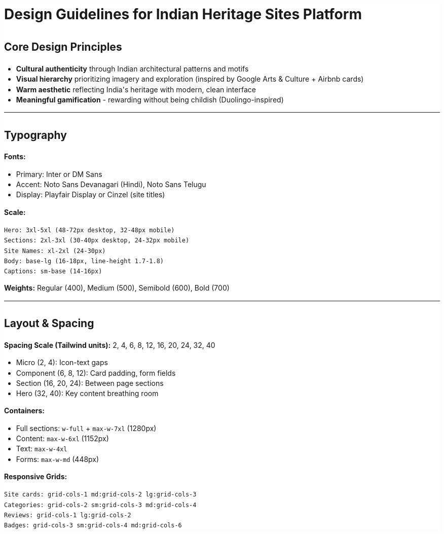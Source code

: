 # Design Guidelines for Indian Heritage Sites Platform

## Core Design Principles
- **Cultural authenticity** through Indian architectural patterns and motifs
- **Visual hierarchy** prioritizing imagery and exploration (inspired by Google Arts & Culture + Airbnb cards)
- **Warm aesthetic** reflecting India's heritage with modern, clean interface
- **Meaningful gamification** - rewarding without being childish (Duolingo-inspired)

---

## Typography

**Fonts:**
- Primary: Inter or DM Sans
- Accent: Noto Sans Devanagari (Hindi), Noto Sans Telugu
- Display: Playfair Display or Cinzel (site titles)

**Scale:**
```
Hero: 3xl-5xl (48-72px desktop, 32-48px mobile)
Sections: 2xl-3xl (30-40px desktop, 24-32px mobile)
Site Names: xl-2xl (24-30px)
Body: base-lg (16-18px, line-height 1.7-1.8)
Captions: sm-base (14-16px)
```

**Weights:** Regular (400), Medium (500), Semibold (600), Bold (700)

---

## Layout & Spacing

**Spacing Scale (Tailwind units):** 2, 4, 6, 8, 12, 16, 20, 24, 32, 40
- Micro (2, 4): Icon-text gaps
- Component (6, 8, 12): Card padding, form fields
- Section (16, 20, 24): Between page sections
- Hero (32, 40): Key content breathing room

**Containers:**
- Full sections: `w-full` + `max-w-7xl` (1280px)
- Content: `max-w-6xl` (1152px)
- Text: `max-w-4xl`
- Forms: `max-w-md` (448px)

**Responsive Grids:**
```
Site cards: grid-cols-1 md:grid-cols-2 lg:grid-cols-3
Categories: grid-cols-2 sm:grid-cols-3 md:grid-cols-4
Reviews: grid-cols-1 lg:grid-cols-2
Badges: grid-cols-3 sm:grid-cols-4 md:grid-cols-6
```
